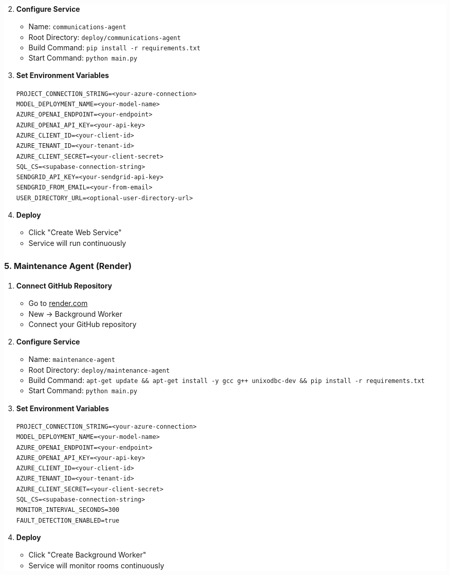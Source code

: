 2. **Configure Service**
   - Name: `communications-agent`
   - Root Directory: `deploy/communications-agent`
   - Build Command: `pip install -r requirements.txt`
   - Start Command: `python main.py`

3. **Set Environment Variables**
   ```
   PROJECT_CONNECTION_STRING=<your-azure-connection>
   MODEL_DEPLOYMENT_NAME=<your-model-name>
   AZURE_OPENAI_ENDPOINT=<your-endpoint>
   AZURE_OPENAI_API_KEY=<your-api-key>
   AZURE_CLIENT_ID=<your-client-id>
   AZURE_TENANT_ID=<your-tenant-id>
   AZURE_CLIENT_SECRET=<your-client-secret>
   SQL_CS=<supabase-connection-string>
   SENDGRID_API_KEY=<your-sendgrid-api-key>
   SENDGRID_FROM_EMAIL=<your-from-email>
   USER_DIRECTORY_URL=<optional-user-directory-url>
   ```

4. **Deploy**
   - Click "Create Web Service"
   - Service will run continuously

### 5. Maintenance Agent (Render)

1. **Connect GitHub Repository**
   - Go to [render.com](https://render.com)
   - New → Background Worker
   - Connect your GitHub repository

2. **Configure Service**
   - Name: `maintenance-agent`
   - Root Directory: `deploy/maintenance-agent`
   - Build Command: `apt-get update && apt-get install -y gcc g++ unixodbc-dev && pip install -r requirements.txt`
   - Start Command: `python main.py`

3. **Set Environment Variables**
   ```
   PROJECT_CONNECTION_STRING=<your-azure-connection>
   MODEL_DEPLOYMENT_NAME=<your-model-name>
   AZURE_OPENAI_ENDPOINT=<your-endpoint>
   AZURE_OPENAI_API_KEY=<your-api-key>
   AZURE_CLIENT_ID=<your-client-id>
   AZURE_TENANT_ID=<your-tenant-id>
   AZURE_CLIENT_SECRET=<your-client-secret>
   SQL_CS=<supabase-connection-string>
   MONITOR_INTERVAL_SECONDS=300
   FAULT_DETECTION_ENABLED=true
   ```

4. **Deploy**
   - Click "Create Background Worker"
   - Service will monitor rooms continuously
